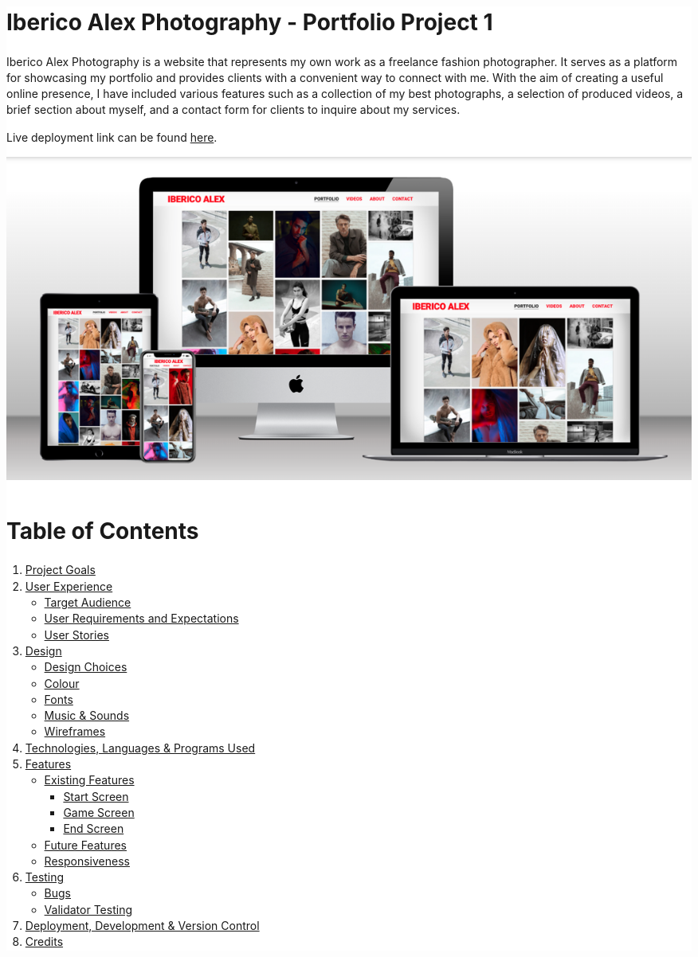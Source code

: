# **Iberico Alex Photography - Portfolio Project 1**

Iberico Alex Photography is a website that represents my own work as a freelance fashion photographer. It serves as a platform for showcasing my portfolio and provides clients with a convenient way to connect with me. With the aim of creating a useful online presence, I have included various features such as a collection of my best photographs, a selection of produced videos, a brief section about myself, and a contact form for clients to inquire about my services.

Live deployment link can be found [here](https://ibericoalex.github.io/iberico-alex-photography/).

![Website mockup](./assets/documentation/Website-mockup.png)

# Table of Contents

1. [Project Goals](#project-goals "Project Goals")
2. [User Experience](#user-experience "User Experience")
   - [Target Audience](#target-audience "Target Audience")
   - [User Requirements and Expectations](#user-requirements-and-expectations "User Requirements and Expectations")
   - [User Stories](#user-stories "User Stories")
3. [Design](#design "Design")
   - [Design Choices](#design-choices "Design Choices")
   - [Colour](#colour "Colour")
   - [Fonts](#fonts "Fonts")
   - [Music & Sounds](#music--sounds "Music & Sounds")
   - [Wireframes](#wireframes "Wireframes")
4. [Technologies, Languages & Programs Used](#technologies-languages--programs-used)
5. [Features](#features "Features")
   - [Existing Features](#existing-features "Existing Features")
     - [Start Screen](#start-screen "Start Screen")
     - [Game Screen](#game-screen "Game Screen")
     - [End Screen](#end-screen "End Screen")
   - [Future Features](#future-features "Future Features")
   - [Responsiveness](#responsiveness "Responsiveness")
6. [Testing](#testing "Testing")
   - [Bugs](#bugs "Bugs")
   - [Validator Testing](#validator-testing "Validator Testing")
7. [Deployment, Development & Version Control](#deployment-development--version-control)
8. [Credits](#credits "Credits")
